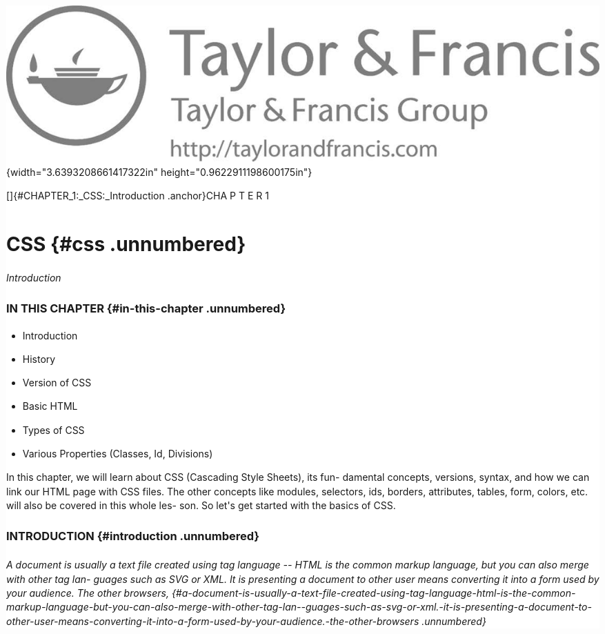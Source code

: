 ![](./images/image006.png){width="3.6393208661417322in"
height="0.9622911198600175in"}

[]{#CHAPTER_1:_CSS:_Introduction .anchor}CHA P T E R 1

# CSS {#css .unnumbered}

*Introduction*

### IN THIS CHAPTER {#in-this-chapter .unnumbered}

-   Introduction

-   History

-   Version of CSS

-   Basic HTML

-   Types of CSS

-   Various Properties (Classes, Id, Divisions)

In this chapter, we will learn about CSS (Cascading Style Sheets), its
fun- damental concepts, versions, syntax, and how we can link our HTML
page with CSS files. The other concepts like modules, selectors, ids,
borders, attributes, tables, form, colors, etc. will also be covered
in this whole les- son. So let's get started with the basics of CSS.

### INTRODUCTION {#introduction .unnumbered}

###### A document is usually a text file created using tag language -- HTML is the common markup language, but you can also merge with other tag lan- guages such as SVG or XML. It is presenting a document to other user means converting it into a form used by your audience. The other browsers, {#a-document-is-usually-a-text-file-created-using-tag-language-html-is-the-common-markup-language-but-you-can-also-merge-with-other-tag-lan--guages-such-as-svg-or-xml.-it-is-presenting-a-document-to-other-user-means-converting-it-into-a-form-used-by-your-audience.-the-other-browsers .unnumbered}

